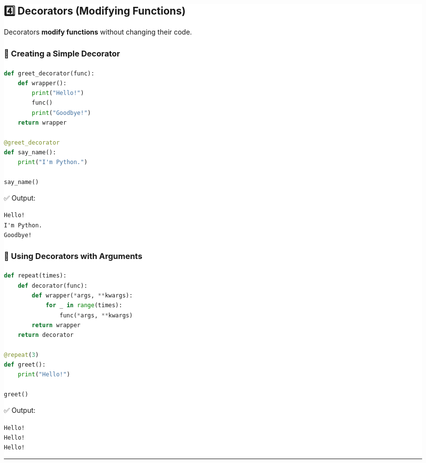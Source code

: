 
## **4️⃣ Decorators (Modifying Functions)**

Decorators **modify functions** without changing their code.

### **🔹 Creating a Simple Decorator**

```python
def greet_decorator(func):
    def wrapper():
        print("Hello!")
        func()
        print("Goodbye!")
    return wrapper

@greet_decorator
def say_name():
    print("I'm Python.")

say_name()
```

✅ Output:

```
Hello!
I'm Python.
Goodbye!
```

### **🔹 Using Decorators with Arguments**

```python
def repeat(times):
    def decorator(func):
        def wrapper(*args, **kwargs):
            for _ in range(times):
                func(*args, **kwargs)
        return wrapper
    return decorator

@repeat(3)
def greet():
    print("Hello!")

greet()
```

✅ Output:

```
Hello!
Hello!
Hello!
```

---
